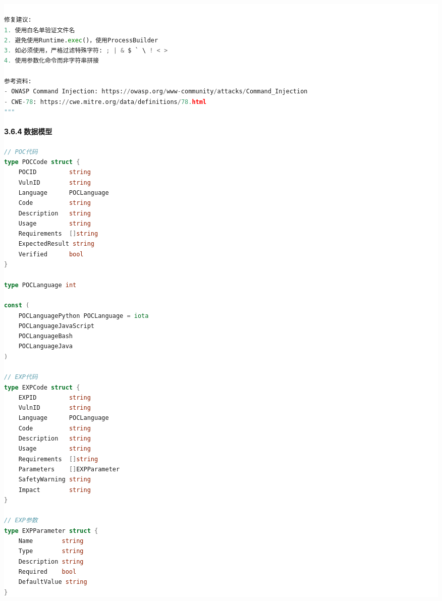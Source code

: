 ```python

修复建议:
1. 使用白名单验证文件名
2. 避免使用Runtime.exec()，使用ProcessBuilder
3. 如必须使用，严格过滤特殊字符: ; | & $ ` \ ! < >
4. 使用参数化命令而非字符串拼接

参考资料:
- OWASP Command Injection: https://owasp.org/www-community/attacks/Command_Injection
- CWE-78: https://cwe.mitre.org/data/definitions/78.html
"""
```

#### 3.6.4 数据模型

```go
// POC代码
type POCCode struct {
    POCID         string
    VulnID        string
    Language      POCLanguage
    Code          string
    Description   string
    Usage         string
    Requirements  []string
    ExpectedResult string
    Verified      bool
}

type POCLanguage int

const (
    POCLanguagePython POCLanguage = iota
    POCLanguageJavaScript
    POCLanguageBash
    POCLanguageJava
)

// EXP代码
type EXPCode struct {
    EXPID         string
    VulnID        string
    Language      POCLanguage
    Code          string
    Description   string
    Usage         string
    Requirements  []string
    Parameters    []EXPParameter
    SafetyWarning string
    Impact        string
}

// EXP参数
type EXPParameter struct {
    Name        string
    Type        string
    Description string
    Required    bool
    DefaultValue string
}
```
